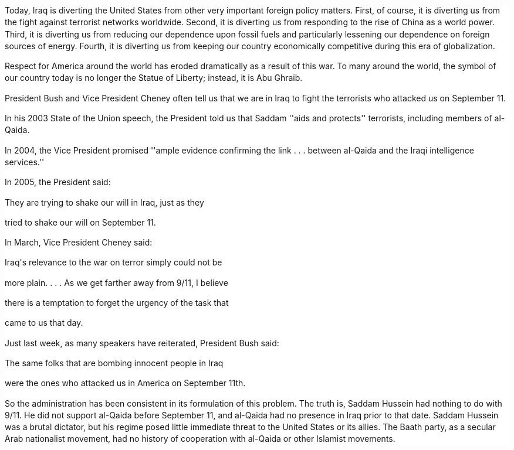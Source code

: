 Today, Iraq is diverting the United States from other very important 
foreign policy matters. First, of course, it is diverting us from the 
fight against terrorist networks worldwide. Second, it is diverting us 
from responding to the rise of China as a world power. Third, it is 
diverting us from reducing our dependence upon fossil fuels and 
particularly lessening our dependence on foreign sources of energy. 
Fourth, it is diverting us from keeping our country economically 
competitive during this era of globalization.

Respect for America around the world has eroded dramatically as a 
result of this war. To many around the world, the symbol of our country 
today is no longer the Statue of Liberty; instead, it is Abu Ghraib.

President Bush and Vice President Cheney often tell us that we are in 
Iraq to fight the terrorists who attacked us on September 11.

In his 2003 State of the Union speech, the President told us that 
Saddam ''aids and protects'' terrorists, including members of al-Qaida.

In 2004, the Vice President promised ''ample evidence confirming the 
link . . . between al-Qaida and the Iraqi intelligence services.''

In 2005, the President said:




 They are trying to shake our will in Iraq, just as they 


 tried to shake our will on September 11.


In March, Vice President Cheney said:




 Iraq's relevance to the war on terror simply could not be 


 more plain. . . . As we get farther away from 9/11, I believe 


 there is a temptation to forget the urgency of the task that 


 came to us that day.


Just last week, as many speakers have reiterated, President Bush 
said:




 The same folks that are bombing innocent people in Iraq 


 were the ones who attacked us in America on September 11th.


So the administration has been consistent in its formulation of this 
problem. The truth is, Saddam Hussein had nothing to do with 9/11. He 
did not support al-Qaida before September 11, and al-Qaida had no 
presence in Iraq prior to that date. Saddam Hussein was a brutal 
dictator, but his regime posed little immediate threat to the United 
States or its allies. The Baath party, as a secular Arab nationalist 
movement, had no history of cooperation with al-Qaida or other Islamist 
movements.
